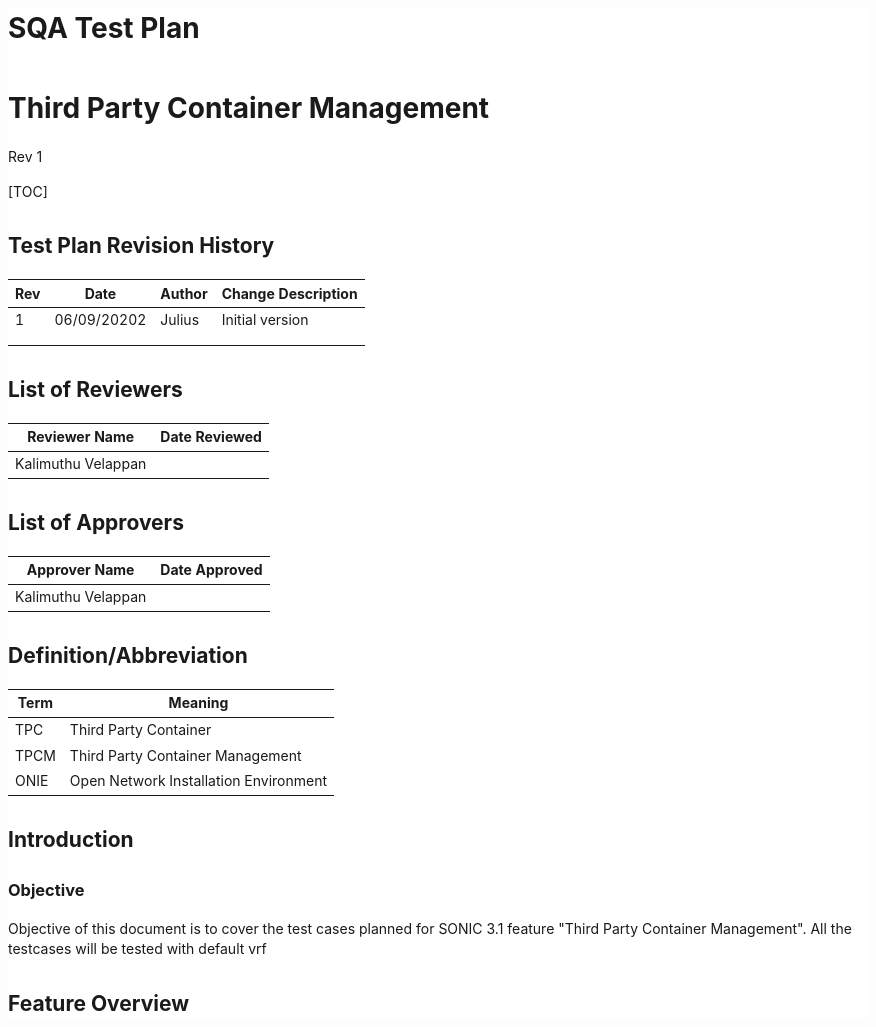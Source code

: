 # SQA Test Plan

# Third Party Container Management
Rev 1

[TOC]

## Test Plan Revision History

| Rev  | Date        | Author | Change Description |
| ---- | ----------- | ------ | ------------------ |
| 1    | 06/09/20202 | Julius | Initial version    |
|      |             |        |                    |
|      |             |        |                    |

## List of Reviewers

|   Reviewer Name    | Date Reviewed |
| :----------------: | :-----------: |
| Kalimuthu Velappan |               |

## List of Approvers

|   Approver Name    | Date Approved |
| :----------------: | :-----------: |
| Kalimuthu Velappan |               |

## Definition/Abbreviation

| **Term** | **Meaning**                           |
| -------- | ------------------------------------- |
| TPC      | Third Party Container                 |
| TPCM     | Third Party Container Management      |
| ONIE     | Open Network Installation Environment |
## Introduction

### Objective 

Objective of this document is to cover the test cases planned for SONIC 3.1 feature "Third Party Container Management". All the testcases will be tested with default vrf 

## Feature Overview
